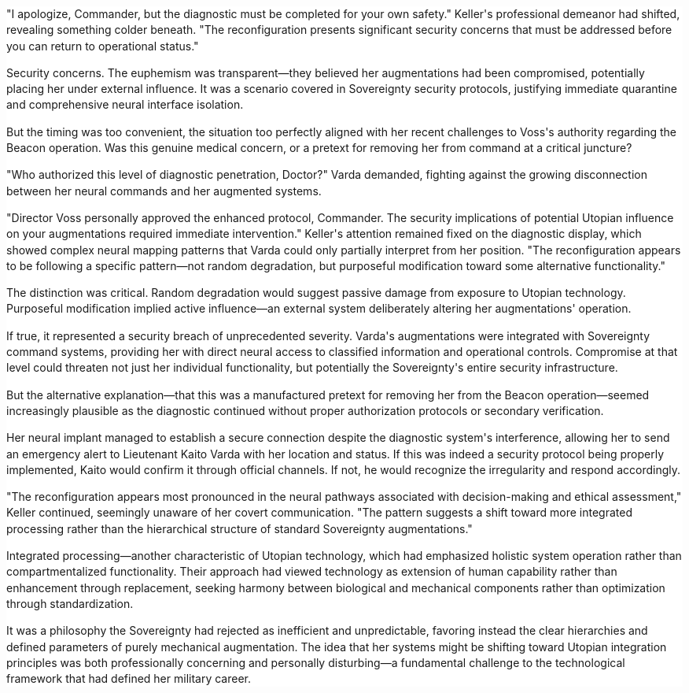 "I apologize, Commander, but the diagnostic must be completed for your own safety." Keller's professional demeanor had shifted, revealing something colder beneath. "The reconfiguration presents significant security concerns that must be addressed before you can return to operational status."

Security concerns. The euphemism was transparent—they believed her augmentations had been compromised, potentially placing her under external influence. It was a scenario covered in Sovereignty security protocols, justifying immediate quarantine and comprehensive neural interface isolation.

But the timing was too convenient, the situation too perfectly aligned with her recent challenges to Voss's authority regarding the Beacon operation. Was this genuine medical concern, or a pretext for removing her from command at a critical juncture?

"Who authorized this level of diagnostic penetration, Doctor?" Varda demanded, fighting against the growing disconnection between her neural commands and her augmented systems.

"Director Voss personally approved the enhanced protocol, Commander. The security implications of potential Utopian influence on your augmentations required immediate intervention." Keller's attention remained fixed on the diagnostic display, which showed complex neural mapping patterns that Varda could only partially interpret from her position. "The reconfiguration appears to be following a specific pattern—not random degradation, but purposeful modification toward some alternative functionality."

The distinction was critical. Random degradation would suggest passive damage from exposure to Utopian technology. Purposeful modification implied active influence—an external system deliberately altering her augmentations' operation.

If true, it represented a security breach of unprecedented severity. Varda's augmentations were integrated with Sovereignty command systems, providing her with direct neural access to classified information and operational controls. Compromise at that level could threaten not just her individual functionality, but potentially the Sovereignty's entire security infrastructure.

But the alternative explanation—that this was a manufactured pretext for removing her from the Beacon operation—seemed increasingly plausible as the diagnostic continued without proper authorization protocols or secondary verification.

Her neural implant managed to establish a secure connection despite the diagnostic system's interference, allowing her to send an emergency alert to Lieutenant Kaito Varda with her location and status. If this was indeed a security protocol being properly implemented, Kaito would confirm it through official channels. If not, he would recognize the irregularity and respond accordingly.

"The reconfiguration appears most pronounced in the neural pathways associated with decision-making and ethical assessment," Keller continued, seemingly unaware of her covert communication. "The pattern suggests a shift toward more integrated processing rather than the hierarchical structure of standard Sovereignty augmentations."

Integrated processing—another characteristic of Utopian technology, which had emphasized holistic system operation rather than compartmentalized functionality. Their approach had viewed technology as extension of human capability rather than enhancement through replacement, seeking harmony between biological and mechanical components rather than optimization through standardization.

It was a philosophy the Sovereignty had rejected as inefficient and unpredictable, favoring instead the clear hierarchies and defined parameters of purely mechanical augmentation. The idea that her systems might be shifting toward Utopian integration principles was both professionally concerning and personally disturbing—a fundamental challenge to the technological framework that had defined her military career.
